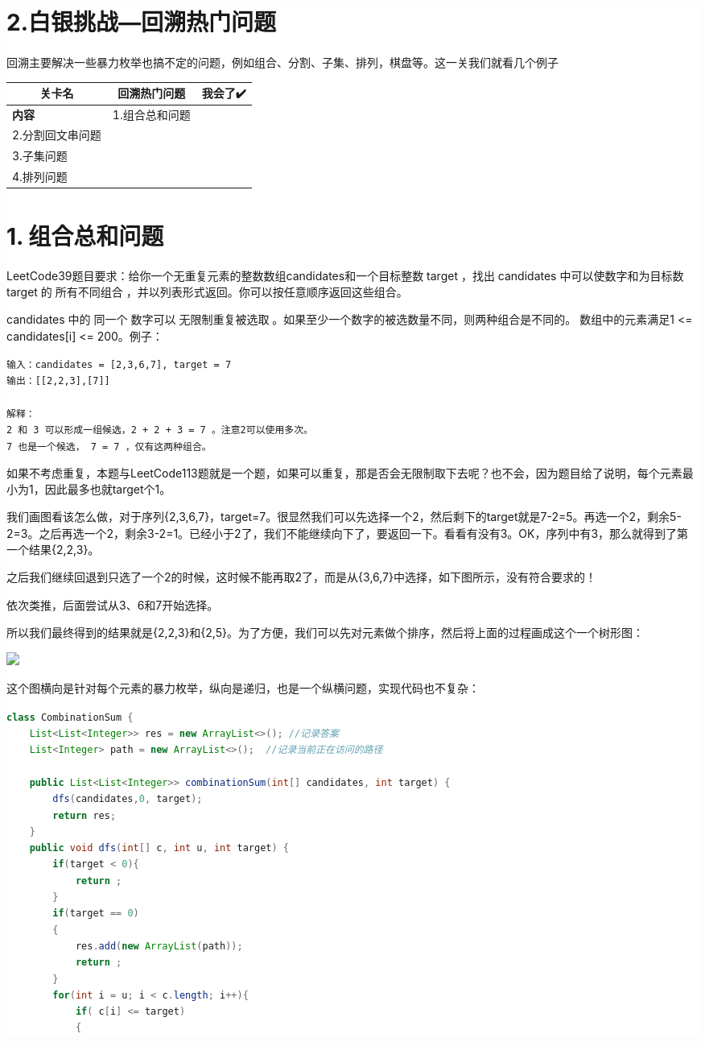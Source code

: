 # 2.白银挑战—回溯热门问题

回溯主要解决一些暴力枚举也搞不定的问题，例如组合、分割、子集、排列，棋盘等。这一关我们就看几个例子



| **关卡名**       | 回溯热门问题   | 我会了✔️ |
| ---------------- | -------------- | ------- |
| **内容**         | 1.组合总和问题 |         |
| 2.分割回文串问题 |                |         |
| 3.子集问题       |                |         |
| 4.排列问题       |                |         |

# 1. 组合总和问题

LeetCode39题目要求：给你一个无重复元素的整数数组candidates和一个目标整数 target ，找出 candidates 中可以使数字和为目标数 target 的 所有不同组合 ，并以列表形式返回。你可以按任意顺序返回这些组合。

candidates 中的 同一个 数字可以 无限制重复被选取 。如果至少一个数字的被选数量不同，则两种组合是不同的。 数组中的元素满足1 <= candidates[i] <= 200。例子：

```plain
输入：candidates = [2,3,6,7], target = 7
输出：[[2,2,3],[7]]

解释：
2 和 3 可以形成一组候选，2 + 2 + 3 = 7 。注意2可以使用多次。
7 也是一个候选， 7 = 7 ，仅有这两种组合。
```

如果不考虑重复，本题与LeetCode113题就是一个题，如果可以重复，那是否会无限制取下去呢？也不会，因为题目给了说明，每个元素最小为1，因此最多也就target个1。

我们画图看该怎么做，对于序列{2,3,6,7}，target=7。很显然我们可以先选择一个2，然后剩下的target就是7-2=5。再选一个2，剩余5-2=3。之后再选一个2，剩余3-2=1。已经小于2了，我们不能继续向下了，要返回一下。看看有没有3。OK，序列中有3，那么就得到了第一个结果{2,2,3}。

之后我们继续回退到只选了一个2的时候，这时候不能再取2了，而是从{3,6,7}中选择，如下图所示，没有符合要求的！

依次类推，后面尝试从3、6和7开始选择。

所以我们最终得到的结果就是{2,2,3}和{2,5}。为了方便，我们可以先对元素做个排序，然后将上面的过程画成这个一个树形图：

![](https://pic.yupi.icu/5563/202311220832897.png)

这个图横向是针对每个元素的暴力枚举，纵向是递归，也是一个纵横问题，实现代码也不复杂：

```java
class CombinationSum {
    List<List<Integer>> res = new ArrayList<>(); //记录答案
    List<Integer> path = new ArrayList<>();  //记录当前正在访问的路径

    public List<List<Integer>> combinationSum(int[] candidates, int target) {
        dfs(candidates,0, target);
        return res;
    }
    public void dfs(int[] c, int u, int target) {
        if(target < 0){
            return ;
        } 
        if(target == 0)
        {
            res.add(new ArrayList(path));
            return ;
        }
        for(int i = u; i < c.length; i++){
            if( c[i] <= target)  
            {
```